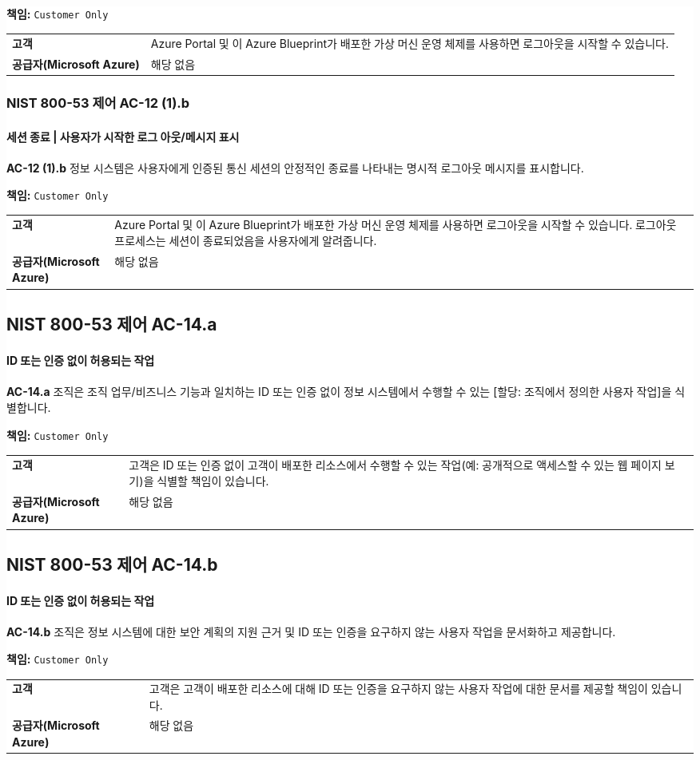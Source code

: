 **책임:** `Customer Only`

|||
|---|---|
| **고객** | Azure Portal 및 이 Azure Blueprint가 배포한 가상 머신 운영 체제를 사용하면 로그아웃을 시작할 수 있습니다. |
| **공급자(Microsoft Azure)** | 해당 없음 |


 ### <a name="nist-800-53-control-ac-12-1b"></a>NIST 800-53 제어 AC-12 (1).b

#### <a name="session-termination--user-initiated-logouts--message-displays"></a>세션 종료 | 사용자가 시작한 로그 아웃/메시지 표시

**AC-12 (1).b** 정보 시스템은 사용자에게 인증된 통신 세션의 안정적인 종료를 나타내는 명시적 로그아웃 메시지를 표시합니다.

**책임:** `Customer Only`

|||
|---|---|
| **고객** | Azure Portal 및 이 Azure Blueprint가 배포한 가상 머신 운영 체제를 사용하면 로그아웃을 시작할 수 있습니다. 로그아웃 프로세스는 세션이 종료되었음을 사용자에게 알려줍니다. |
| **공급자(Microsoft Azure)** | 해당 없음 |


 ## <a name="nist-800-53-control-ac-14a"></a>NIST 800-53 제어 AC-14.a

#### <a name="permitted-actions-without-identification-or-authentication"></a>ID 또는 인증 없이 허용되는 작업

**AC-14.a** 조직은 조직 업무/비즈니스 기능과 일치하는 ID 또는 인증 없이 정보 시스템에서 수행할 수 있는 [할당: 조직에서 정의한 사용자 작업]을 식별합니다.

**책임:** `Customer Only`

|||
|---|---|
| **고객** | 고객은 ID 또는 인증 없이 고객이 배포한 리소스에서 수행할 수 있는 작업(예: 공개적으로 액세스할 수 있는 웹 페이지 보기)을 식별할 책임이 있습니다. |
| **공급자(Microsoft Azure)** | 해당 없음 |


 ## <a name="nist-800-53-control-ac-14b"></a>NIST 800-53 제어 AC-14.b

#### <a name="permitted-actions-without-identification-or-authentication"></a>ID 또는 인증 없이 허용되는 작업

**AC-14.b** 조직은 정보 시스템에 대한 보안 계획의 지원 근거 및 ID 또는 인증을 요구하지 않는 사용자 작업을 문서화하고 제공합니다.

**책임:** `Customer Only`

|||
|---|---|
| **고객** | 고객은 고객이 배포한 리소스에 대해 ID 또는 인증을 요구하지 않는 사용자 작업에 대한 문서를 제공할 책임이 있습니다. |
| **공급자(Microsoft Azure)** | 해당 없음 |
